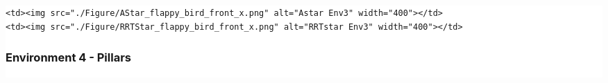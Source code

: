     <td><img src="./Figure/AStar_flappy_bird_front_x.png" alt="Astar Env3" width="400"></td>
    <td><img src="./Figure/RRTStar_flappy_bird_front_x.png" alt="RRTstar Env3" width="400"></td>
  </tr>
</table>

### Environment 4 - Pillars

<table>
  <tr>